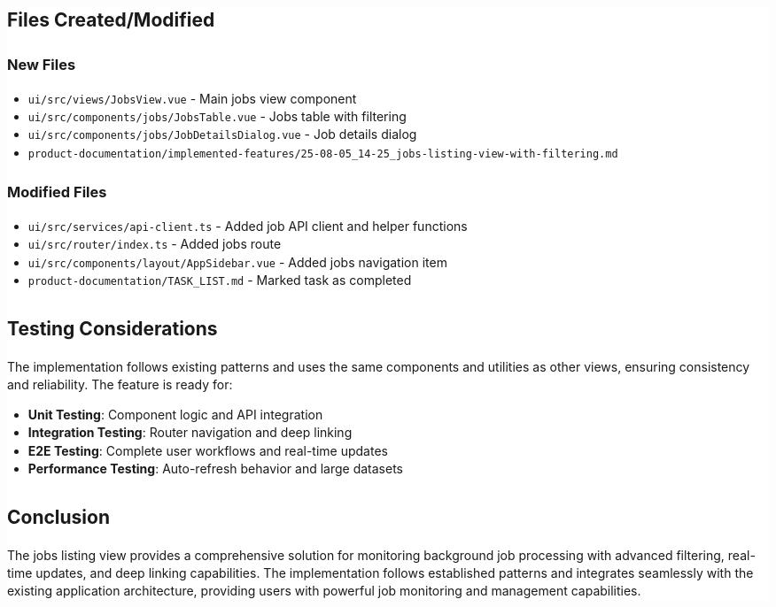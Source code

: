 ## Files Created/Modified

### New Files
- `ui/src/views/JobsView.vue` - Main jobs view component
- `ui/src/components/jobs/JobsTable.vue` - Jobs table with filtering
- `ui/src/components/jobs/JobDetailsDialog.vue` - Job details dialog
- `product-documentation/implemented-features/25-08-05_14-25_jobs-listing-view-with-filtering.md`

### Modified Files
- `ui/src/services/api-client.ts` - Added job API client and helper functions
- `ui/src/router/index.ts` - Added jobs route
- `ui/src/components/layout/AppSidebar.vue` - Added jobs navigation item
- `product-documentation/TASK_LIST.md` - Marked task as completed

## Testing Considerations

The implementation follows existing patterns and uses the same components and utilities as other views, ensuring consistency and reliability. The feature is ready for:

- **Unit Testing**: Component logic and API integration
- **Integration Testing**: Router navigation and deep linking
- **E2E Testing**: Complete user workflows and real-time updates
- **Performance Testing**: Auto-refresh behavior and large datasets

## Conclusion

The jobs listing view provides a comprehensive solution for monitoring background job processing with advanced filtering, real-time updates, and deep linking capabilities. The implementation follows established patterns and integrates seamlessly with the existing application architecture, providing users with powerful job monitoring and management capabilities.
